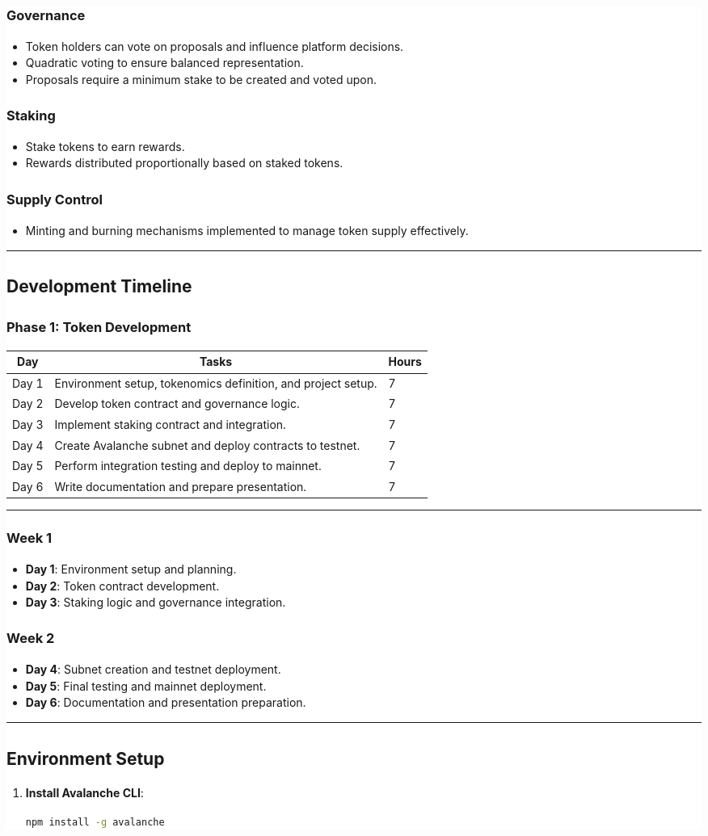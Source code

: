 ### Governance
- Token holders can vote on proposals and influence platform decisions.
- Quadratic voting to ensure balanced representation.
- Proposals require a minimum stake to be created and voted upon.

### Staking
- Stake tokens to earn rewards.
- Rewards distributed proportionally based on staked tokens.

### Supply Control
- Minting and burning mechanisms implemented to manage token supply effectively.

---

## Development Timeline

### **Phase 1: Token Development**

| **Day** | **Tasks**                                                    | **Hours** |
|---------|--------------------------------------------------------------|-----------|
| Day 1   | Environment setup, tokenomics definition, and project setup. | 7         |
| Day 2   | Develop token contract and governance logic.                 | 7         |
| Day 3   | Implement staking contract and integration.                  | 7         |
| Day 4   | Create Avalanche subnet and deploy contracts to testnet.     | 7         |
| Day 5   | Perform integration testing and deploy to mainnet.           | 7         |
| Day 6   | Write documentation and prepare presentation.                | 7         |

---

### Week 1
- **Day 1**: Environment setup and planning.
- **Day 2**: Token contract development.
- **Day 3**: Staking logic and governance integration.

### Week 2
- **Day 4**: Subnet creation and testnet deployment.
- **Day 5**: Final testing and mainnet deployment.
- **Day 6**: Documentation and presentation preparation.

---

## Environment Setup

1. **Install Avalanche CLI**:
   ```bash
   npm install -g avalanche
   ```

